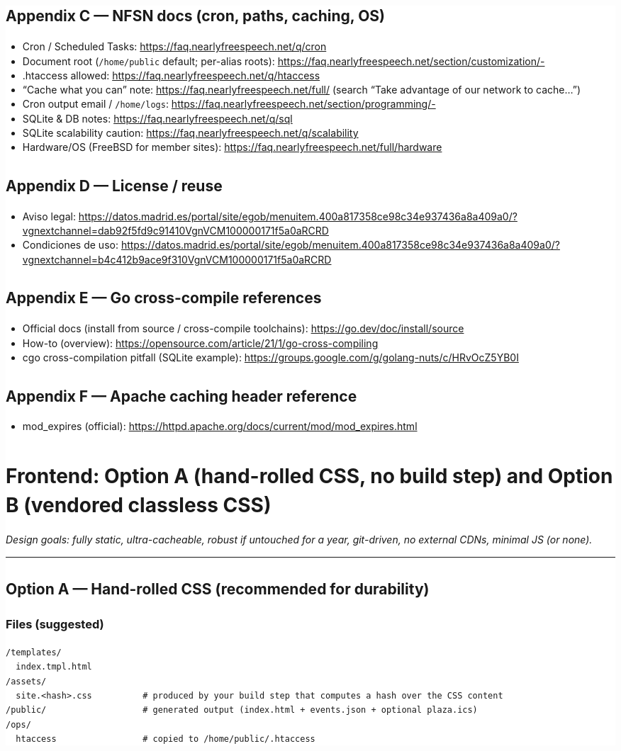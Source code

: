 ## Appendix C — NFSN docs (cron, paths, caching, OS)
- Cron / Scheduled Tasks: https://faq.nearlyfreespeech.net/q/cron  
- Document root (`/home/public` default; per-alias roots): https://faq.nearlyfreespeech.net/section/customization/-  
- .htaccess allowed: https://faq.nearlyfreespeech.net/q/htaccess  
- “Cache what you can” note: https://faq.nearlyfreespeech.net/full/  (search “Take advantage of our network to cache…”)  
- Cron output email / `/home/logs`: https://faq.nearlyfreespeech.net/section/programming/-  
- SQLite & DB notes: https://faq.nearlyfreespeech.net/q/sql  
- SQLite scalability caution: https://faq.nearlyfreespeech.net/q/scalability  
- Hardware/OS (FreeBSD for member sites): https://faq.nearlyfreespeech.net/full/hardware

## Appendix D — License / reuse
- Aviso legal: https://datos.madrid.es/portal/site/egob/menuitem.400a817358ce98c34e937436a8a409a0/?vgnextchannel=dab92f5fd9c91410VgnVCM100000171f5a0aRCRD  
- Condiciones de uso: https://datos.madrid.es/portal/site/egob/menuitem.400a817358ce98c34e937436a8a409a0/?vgnextchannel=b4c412b9ace9f310VgnVCM100000171f5a0aRCRD

## Appendix E — Go cross-compile references
- Official docs (install from source / cross-compile toolchains): https://go.dev/doc/install/source  
- How-to (overview): https://opensource.com/article/21/1/go-cross-compiling  
- cgo cross-compilation pitfall (SQLite example): https://groups.google.com/g/golang-nuts/c/HRvOcZ5YB0I

## Appendix F — Apache caching header reference
- mod_expires (official): https://httpd.apache.org/docs/current/mod/mod_expires.html

# Frontend: Option A (hand-rolled CSS, no build step) and Option B (vendored classless CSS)
_Design goals: fully static, ultra-cacheable, robust if untouched for a year, git-driven, no external CDNs, minimal JS (or none)._

---

## Option A — Hand-rolled CSS (recommended for durability)

### Files (suggested)
```
/templates/
  index.tmpl.html
/assets/
  site.<hash>.css          # produced by your build step that computes a hash over the CSS content
/public/                   # generated output (index.html + events.json + optional plaza.ics)
/ops/
  htaccess                 # copied to /home/public/.htaccess
```
